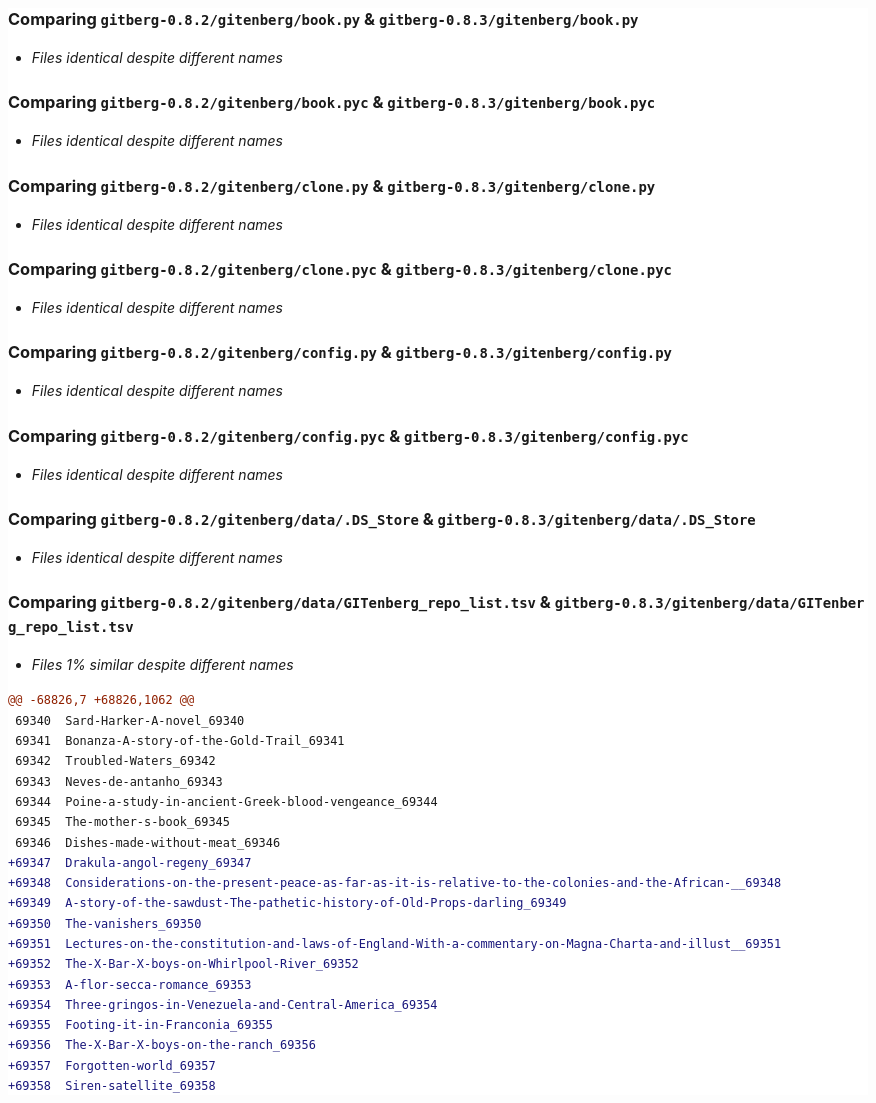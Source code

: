 ### Comparing `gitberg-0.8.2/gitenberg/book.py` & `gitberg-0.8.3/gitenberg/book.py`

 * *Files identical despite different names*

### Comparing `gitberg-0.8.2/gitenberg/book.pyc` & `gitberg-0.8.3/gitenberg/book.pyc`

 * *Files identical despite different names*

### Comparing `gitberg-0.8.2/gitenberg/clone.py` & `gitberg-0.8.3/gitenberg/clone.py`

 * *Files identical despite different names*

### Comparing `gitberg-0.8.2/gitenberg/clone.pyc` & `gitberg-0.8.3/gitenberg/clone.pyc`

 * *Files identical despite different names*

### Comparing `gitberg-0.8.2/gitenberg/config.py` & `gitberg-0.8.3/gitenberg/config.py`

 * *Files identical despite different names*

### Comparing `gitberg-0.8.2/gitenberg/config.pyc` & `gitberg-0.8.3/gitenberg/config.pyc`

 * *Files identical despite different names*

### Comparing `gitberg-0.8.2/gitenberg/data/.DS_Store` & `gitberg-0.8.3/gitenberg/data/.DS_Store`

 * *Files identical despite different names*

### Comparing `gitberg-0.8.2/gitenberg/data/GITenberg_repo_list.tsv` & `gitberg-0.8.3/gitenberg/data/GITenberg_repo_list.tsv`

 * *Files 1% similar despite different names*

```diff
@@ -68826,7 +68826,1062 @@
 69340	Sard-Harker-A-novel_69340
 69341	Bonanza-A-story-of-the-Gold-Trail_69341
 69342	Troubled-Waters_69342
 69343	Neves-de-antanho_69343
 69344	Poine-a-study-in-ancient-Greek-blood-vengeance_69344
 69345	The-mother-s-book_69345
 69346	Dishes-made-without-meat_69346
+69347	Drakula-angol-regeny_69347
+69348	Considerations-on-the-present-peace-as-far-as-it-is-relative-to-the-colonies-and-the-African-__69348
+69349	A-story-of-the-sawdust-The-pathetic-history-of-Old-Props-darling_69349
+69350	The-vanishers_69350
+69351	Lectures-on-the-constitution-and-laws-of-England-With-a-commentary-on-Magna-Charta-and-illust__69351
+69352	The-X-Bar-X-boys-on-Whirlpool-River_69352
+69353	A-flor-secca-romance_69353
+69354	Three-gringos-in-Venezuela-and-Central-America_69354
+69355	Footing-it-in-Franconia_69355
+69356	The-X-Bar-X-boys-on-the-ranch_69356
+69357	Forgotten-world_69357
+69358	Siren-satellite_69358
```
